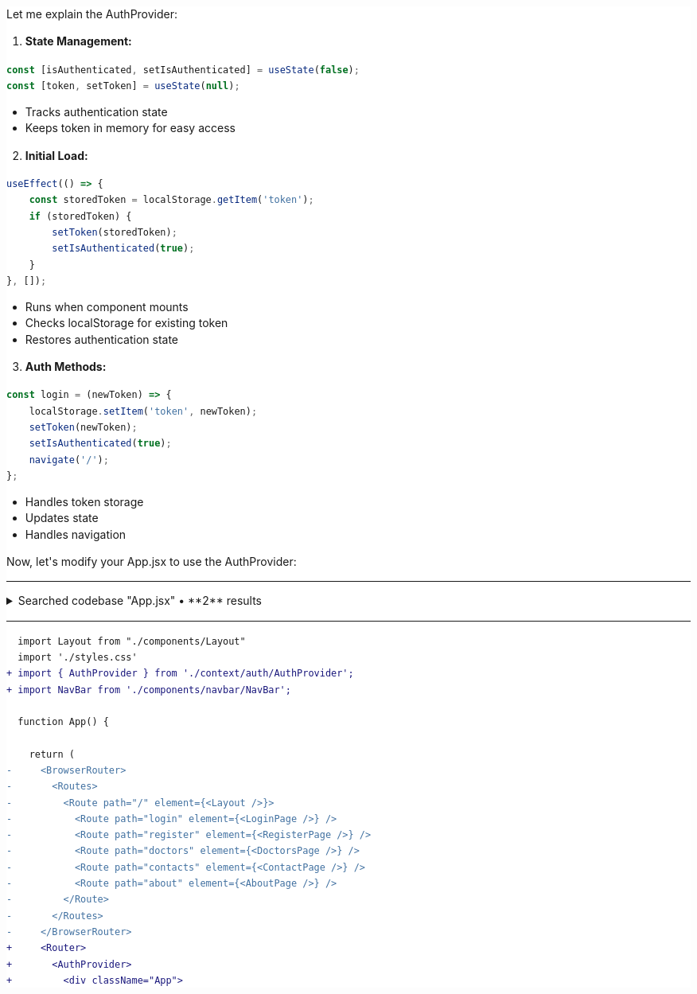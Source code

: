 
Let me explain the AuthProvider:

1. **State Management:**
```jsx
const [isAuthenticated, setIsAuthenticated] = useState(false);
const [token, setToken] = useState(null);
```
- Tracks authentication state
- Keeps token in memory for easy access

2. **Initial Load:**
```jsx
useEffect(() => {
    const storedToken = localStorage.getItem('token');
    if (storedToken) {
        setToken(storedToken);
        setIsAuthenticated(true);
    }
}, []);
```
- Runs when component mounts
- Checks localStorage for existing token
- Restores authentication state

3. **Auth Methods:**
```jsx
const login = (newToken) => {
    localStorage.setItem('token', newToken);
    setToken(newToken);
    setIsAuthenticated(true);
    navigate('/');
};
```
- Handles token storage
- Updates state
- Handles navigation

Now, let's modify your App.jsx to use the AuthProvider:

---

<details><summary>Searched codebase "App.jsx" • **2** results</summary></details>

---

```diff
  import Layout from "./components/Layout"
  import './styles.css'
+ import { AuthProvider } from './context/auth/AuthProvider';
+ import NavBar from './components/navbar/NavBar';
  
  function App() {
  
    return (
-     <BrowserRouter>
-       <Routes>
-         <Route path="/" element={<Layout />}>
-           <Route path="login" element={<LoginPage />} />
-           <Route path="register" element={<RegisterPage />} />
-           <Route path="doctors" element={<DoctorsPage />} />
-           <Route path="contacts" element={<ContactPage />} />
-           <Route path="about" element={<AboutPage />} />
-         </Route> 
-       </Routes>
-     </BrowserRouter>
+     <Router>
+       <AuthProvider>
+         <div className="App">
```